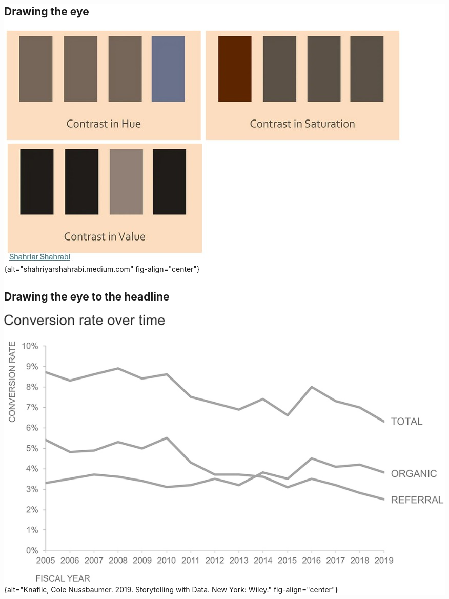 ## Drawing the eye

![shahriyarshahrabi.medium.com](InClassStatic/contrast.jpg){alt="shahriyarshahrabi.medium.com" fig-align="center"}

## Drawing the eye to the headline

![Knaflic, Cole Nussbaumer. 2019. *Storytelling with Data*. New York: Wiley.](InClassStatic/eyeCatch2.jpg){alt="Knaflic, Cole Nussbaumer. 2019. Storytelling with Data. New York: Wiley." fig-align="center"}
